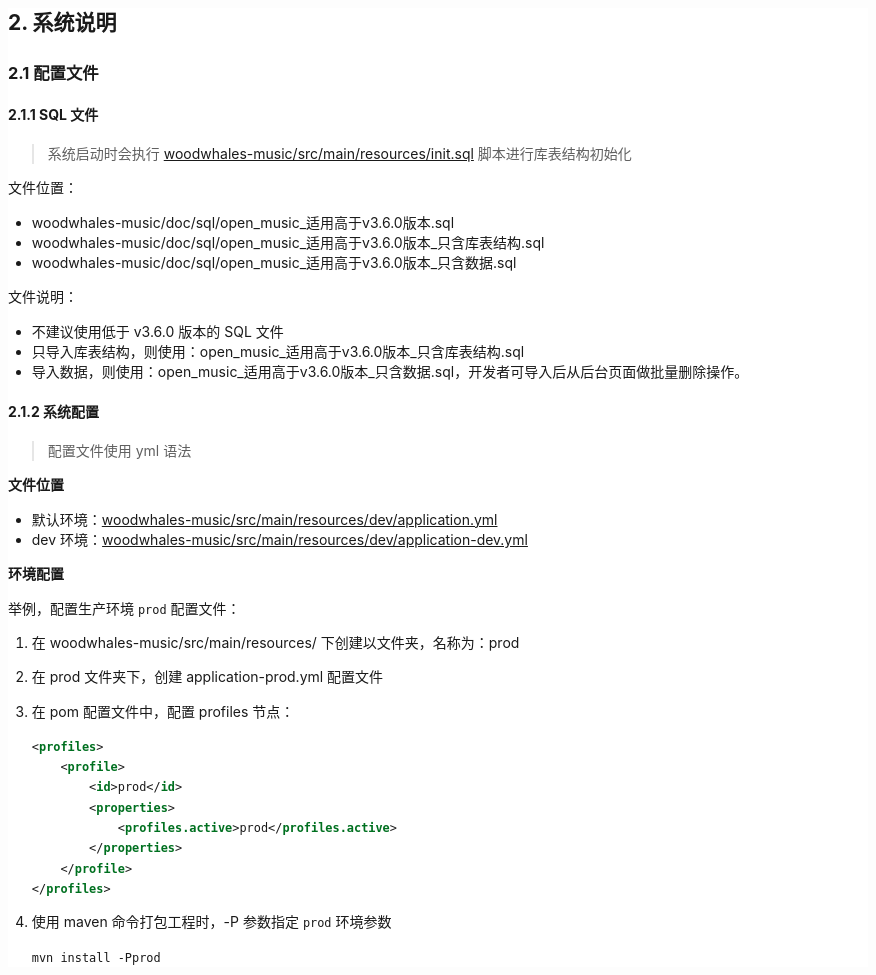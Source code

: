## 2. 系统说明

### 2.1 配置文件

#### 2.1.1 SQL 文件

> 系统启动时会执行 [woodwhales-music/src/main/resources/init.sql](https://github.com/woodwhales/woodwhales-music/blob/master/src/main/resources/init.sql) 脚本进行库表结构初始化

文件位置：

- woodwhales-music/doc/sql/open_music_适用高于v3.6.0版本.sql
- woodwhales-music/doc/sql/open_music_适用高于v3.6.0版本_只含库表结构.sql
- woodwhales-music/doc/sql/open_music_适用高于v3.6.0版本_只含数据.sql

文件说明：

- 不建议使用低于 v3.6.0 版本的 SQL 文件
- 只导入库表结构，则使用：open_music_适用高于v3.6.0版本_只含库表结构.sql
- 导入数据，则使用：open_music_适用高于v3.6.0版本_只含数据.sql，开发者可导入后从后台页面做批量删除操作。

#### 2.1.2 系统配置

> 配置文件使用 yml 语法

**文件位置**

- 默认环境：[woodwhales-music/src/main/resources/dev/application.yml](https://github.com/woodwhales/woodwhales-music/blob/master/src/main/resources/application.yml)
- dev 环境：[woodwhales-music/src/main/resources/dev/application-dev.yml](https://github.com/woodwhales/woodwhales-music/blob/master/src/main/resources/dev/application-dev.yml)

**环境配置**

举例，配置生产环境 `prod` 配置文件：

1. 在 woodwhales-music/src/main/resources/ 下创建以文件夹，名称为：prod

2. 在 prod 文件夹下，创建 application-prod.yml 配置文件

3. 在 pom 配置文件中，配置 profiles 节点：

    ```XML
    <profiles>
        <profile>
            <id>prod</id>
            <properties>
                <profiles.active>prod</profiles.active>
            </properties>
        </profile>
    </profiles>
    ```

 4. 使用 maven 命令打包工程时，-P 参数指定 `prod` 环境参数

    ```shell
    mvn install -Pprod
    ```
